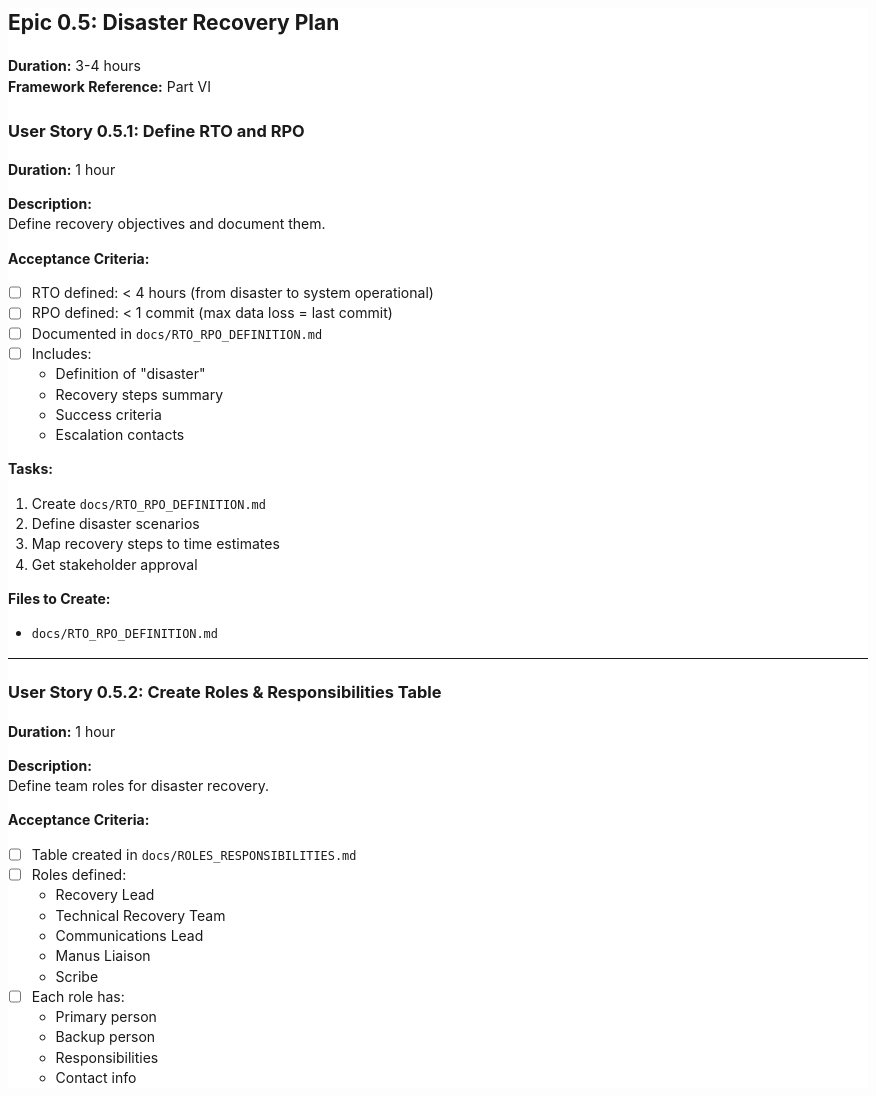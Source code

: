 
## Epic 0.5: Disaster Recovery Plan

**Duration:** 3-4 hours  
**Framework Reference:** Part VI

### User Story 0.5.1: Define RTO and RPO

**Duration:** 1 hour

**Description:**  
Define recovery objectives and document them.

**Acceptance Criteria:**
- [ ] RTO defined: < 4 hours (from disaster to system operational)
- [ ] RPO defined: < 1 commit (max data loss = last commit)
- [ ] Documented in `docs/RTO_RPO_DEFINITION.md`
- [ ] Includes:
  - Definition of "disaster"
  - Recovery steps summary
  - Success criteria
  - Escalation contacts

**Tasks:**
1. Create `docs/RTO_RPO_DEFINITION.md`
2. Define disaster scenarios
3. Map recovery steps to time estimates
4. Get stakeholder approval

**Files to Create:**
- `docs/RTO_RPO_DEFINITION.md`

---

### User Story 0.5.2: Create Roles & Responsibilities Table

**Duration:** 1 hour

**Description:**  
Define team roles for disaster recovery.

**Acceptance Criteria:**
- [ ] Table created in `docs/ROLES_RESPONSIBILITIES.md`
- [ ] Roles defined:
  - Recovery Lead
  - Technical Recovery Team
  - Communications Lead
  - Manus Liaison
  - Scribe
- [ ] Each role has:
  - Primary person
  - Backup person
  - Responsibilities
  - Contact info

